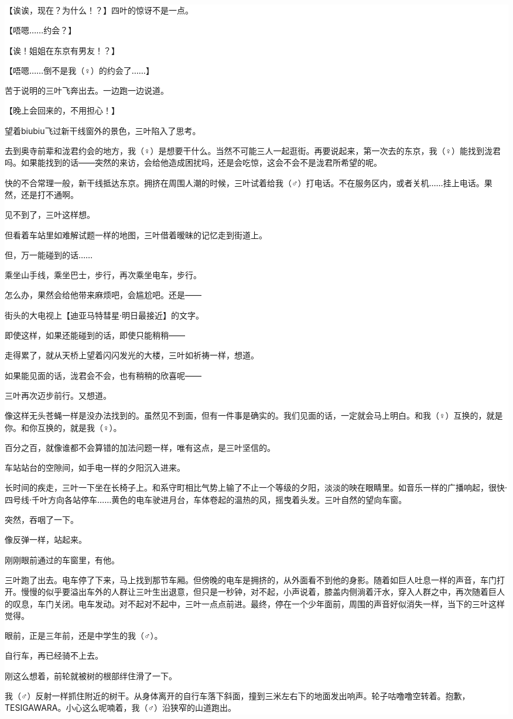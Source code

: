 【诶诶，现在？为什么！？】四叶的惊讶不是一点。

【唔嗯……约会？】

【诶！姐姐在东京有男友！？】

【唔嗯……倒不是我（♀）的约会了……】

苦于说明的三叶飞奔出去。一边跑一边说道。

【晚上会回来的，不用担心！】

望着biubiu飞过新干线窗外的景色，三叶陷入了思考。

去到奥寺前辈和泷君约会的地方，我（♀）是想要干什么。当然不可能三人一起逛街。再要说起来，第一次去的东京，我（♀）能找到泷君吗。如果能找到的话——突然的来访，会给他造成困扰吗，还是会吃惊，这会不会不是泷君所希望的呢。

快的不合常理一般，新干线抵达东京。拥挤在周围人潮的时候，三叶试着给我（♂）打电话。不在服务区内，或者关机……挂上电话。果然，还是打不通啊。

见不到了，三叶这样想。

但看着车站里如难解试题一样的地图，三叶借着暧昧的记忆走到街道上。

但，万一能碰到的话……

乘坐山手线，乘坐巴士，步行，再次乘坐电车，步行。

怎么办，果然会给他带来麻烦吧，会尴尬吧。还是——

街头的大电视上【迪亚马特彗星·明日最接近】的文字。

即使这样，如果还能碰到的话，即使只能稍稍——

走得累了，就从天桥上望着闪闪发光的大楼，三叶如祈祷一样，想道。

如果能见面的话，泷君会不会，也有稍稍的欣喜呢——

三叶再次迈步前行。又想道。

像这样无头苍蝇一样是没办法找到的。虽然见不到面，但有一件事是确实的。我们见面的话，一定就会马上明白。和我（♀）互换的，就是你。和你互换的，就是我（♀）。

百分之百，就像谁都不会算错的加法问题一样，唯有这点，是三叶坚信的。

车站站台的空隙间，如手电一样的夕阳沉入进来。

长时间的疾走，三叶一下坐在长椅子上。和系守町相比气势上输了不止一个等级的夕阳，淡淡的映在眼睛里。如音乐一样的广播响起，很快·四号线·千叶方向各站停车……黄色的电车驶进月台，车体卷起的温热的风，摇曳着头发。三叶自然的望向车窗。

突然，吞咽了一下。

像反弹一样，站起来。

刚刚眼前通过的车窗里，有他。

三叶跑了出去。电车停了下来，马上找到那节车厢。但傍晚的电车是拥挤的，从外面看不到他的身影。随着如巨人吐息一样的声音，车门打开。慢慢的似乎要溢出车外的人群让三叶生出退意，但只是一秒钟，对不起，小声说着，膝盖内侧淌着汗水，穿入人群之中，再次随着巨人的叹息，车门关闭。电车发动。对不起对不起中，三叶一点点前进。最终，停在一个少年面前，周围的声音好似消失一样，当下的三叶这样觉得。

眼前，正是三年前，还是中学生的我（♂）。

自行车，再已经骑不上去。

刚这么想着，前轮就被树的根部绊住滑了一下。

我（♂）反射一样抓住附近的树干。从身体离开的自行车落下斜面，撞到三米左右下的地面发出响声。轮子咕噜噜空转着。抱歉，TESIGAWARA。小心这么呢喃着，我（♂）沿狭窄的山道跑出。

